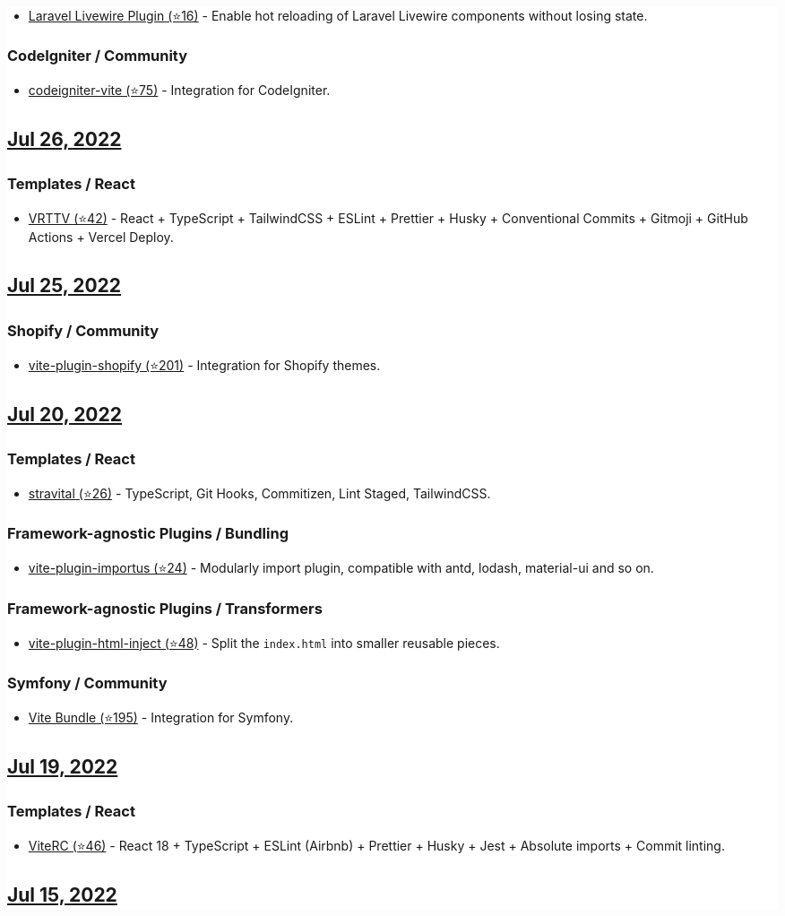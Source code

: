 *   [Laravel Livewire Plugin (⭐16)](https://github.com/def-studio/vite-livewire-plugin) - Enable hot reloading of Laravel Livewire components without losing state.

### CodeIgniter / Community

*   [codeigniter-vite (⭐75)](https://github.com/firtadokei/codeigniter-vitejs) - Integration for CodeIgniter.

## [Jul 26, 2022](/content/2022/07/26/README.md)

### Templates / React

*   [VRTTV (⭐42)](https://github.com/Drumpy/vrttv-boilerplate) - React + TypeScript + TailwindCSS + ESLint + Prettier + Husky + Conventional Commits + Gitmoji + GitHub Actions + Vercel Deploy.

## [Jul 25, 2022](/content/2022/07/25/README.md)

### Shopify / Community

*   [vite-plugin-shopify (⭐201)](https://github.com/barrel/barrel-shopify/tree/main/packages/vite-plugin-shopify) - Integration for Shopify themes.

## [Jul 20, 2022](/content/2022/07/20/README.md)

### Templates / React

*   [stravital (⭐26)](https://github.com/rizkimcitra/stravital) - TypeScript, Git Hooks, Commitizen, Lint Staged, TailwindCSS.

### Framework-agnostic Plugins / Bundling

*   [vite-plugin-importus (⭐24)](https://github.com/Geocld/vite-plugin-importus) - Modularly import plugin, compatible with antd, lodash, material-ui and so on.

### Framework-agnostic Plugins / Transformers

*   [vite-plugin-html-inject (⭐48)](https://github.com/donnikitos/vite-plugin-html-inject) - Split the `index.html` into smaller reusable pieces.

### Symfony / Community

*   [Vite Bundle (⭐195)](https://github.com/lhapaipai/vite-bundle) - Integration for Symfony.

## [Jul 19, 2022](/content/2022/07/19/README.md)

### Templates / React

*   [ViteRC (⭐46)](https://github.com/potreco/viterc) - React 18 + TypeScript + ESLint (Airbnb) + Prettier + Husky + Jest + Absolute imports + Commit linting.

## [Jul 15, 2022](/content/2022/07/15/README.md)
